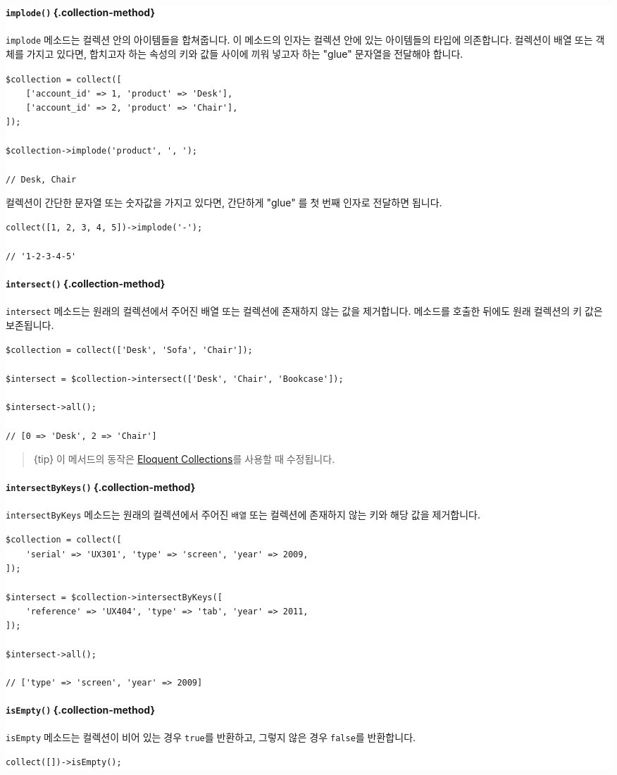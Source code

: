 <a name="method-implode"></a>
#### `implode()` {.collection-method}

`implode` 메소드는 컬렉션 안의 아이템들을 합쳐줍니다. 이 메소드의 인자는 컬렉션 안에 있는 아이템들의 타입에 의존합니다. 컬렉션이 배열 또는 객체를 가지고 있다면, 합치고자 하는 속성의 키와 값들 사이에 끼워 넣고자 하는 "glue" 문자열을 전달해야 합니다.

    $collection = collect([
        ['account_id' => 1, 'product' => 'Desk'],
        ['account_id' => 2, 'product' => 'Chair'],
    ]);

    $collection->implode('product', ', ');

    // Desk, Chair

컬렉션이 간단한 문자열 또는 숫자값을 가지고 있다면, 간단하게 "glue" 를 첫 번째 인자로 전달하면 됩니다.

    collect([1, 2, 3, 4, 5])->implode('-');

    // '1-2-3-4-5'

<a name="method-intersect"></a>
#### `intersect()` {.collection-method}

`intersect` 메소드는 원래의 컬렉션에서 주어진 배열 또는 컬렉션에 존재하지 않는 값을 제거합니다. 메소드를 호출한 뒤에도 원래 컬렉션의 키 값은 보존됩니다.

    $collection = collect(['Desk', 'Sofa', 'Chair']);

    $intersect = $collection->intersect(['Desk', 'Chair', 'Bookcase']);

    $intersect->all();

    // [0 => 'Desk', 2 => 'Chair']

> {tip} 이 메서드의 동작은 [Eloquent Collections](/docs/{{version}}/eloquent-collections#method-intersect)를 사용할 때 수정됩니다.

<a name="method-intersectbykeys"></a>
#### `intersectByKeys()` {.collection-method}

`intersectByKeys` 메소드는 원래의 컬렉션에서 주어진 `배열` 또는 컬렉션에 존재하지 않는 키와 해당 값을 제거합니다.

    $collection = collect([
        'serial' => 'UX301', 'type' => 'screen', 'year' => 2009,
    ]);

    $intersect = $collection->intersectByKeys([
        'reference' => 'UX404', 'type' => 'tab', 'year' => 2011,
    ]);

    $intersect->all();

    // ['type' => 'screen', 'year' => 2009]

<a name="method-isempty"></a>
#### `isEmpty()` {.collection-method}

`isEmpty` 메소드는 컬렉션이 비어 있는 경우 `true`를 반환하고, 그렇지 않은 경우 `false`를 반환합니다.

    collect([])->isEmpty();
